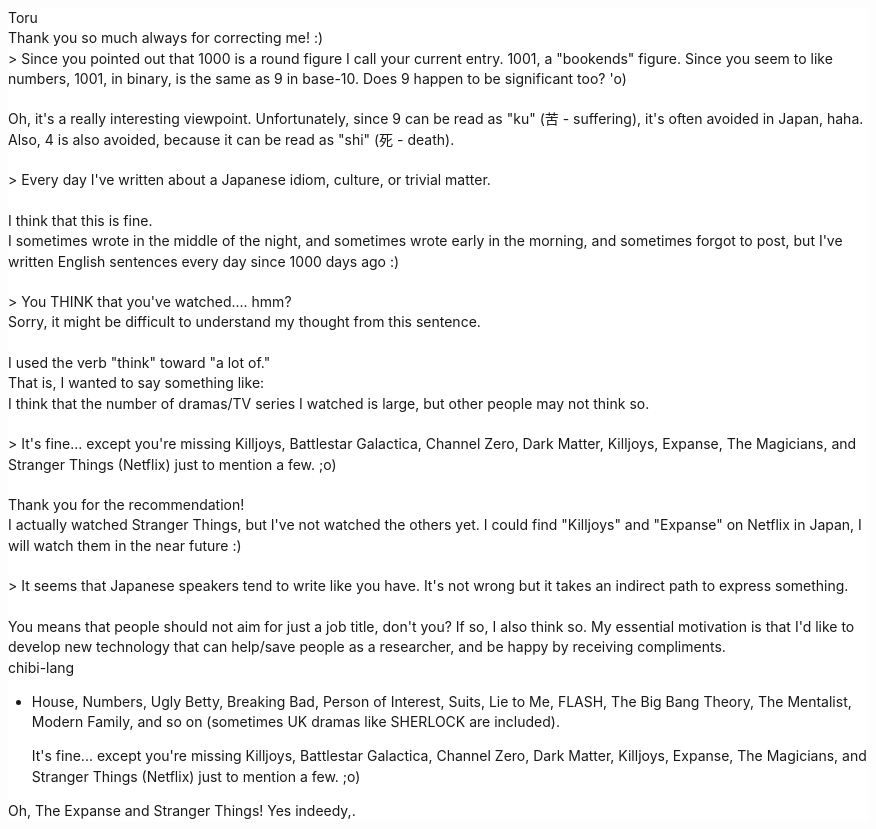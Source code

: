 </div><div class="name"><span class="just_name">Toru</span><br>
Thank you so much always for correcting me! :)<br/>&gt; Since you pointed out that 1000 is a round figure I call your current entry. 1001, a "bookends" figure. Since you seem to like numbers, 1001, in binary, is the same as 9 in base-10. Does 9 happen to be significant too? 'o)<br/><br/>Oh, it's a really interesting viewpoint. Unfortunately, since 9 can be read as "ku" (苦 - suffering), it's often avoided in Japan, haha. Also, 4 is also avoided, because it can be read as "shi" (死 - death).<br/><br/>&gt; Every day I've written about a Japanese idiom, culture, or trivial matter.<br/><br/>I think that this is fine.<br/>I sometimes wrote in the middle of the night, and sometimes wrote early in the morning, and sometimes forgot to post, but I've written English sentences every day since 1000 days ago :)<br/><br/>&gt; You THINK that you've watched.... hmm?<br/>Sorry, it might be difficult to understand my thought from this sentence.<br/><br/>I used the verb "think" toward "a lot of."<br/>That is, I wanted to say something like:<br/>I think that the number of dramas/TV series I watched is large, but other people may not think so.<br/><br/>&gt; It's fine... except you're missing Killjoys, Battlestar Galactica, Channel Zero, Dark Matter, Killjoys, Expanse, The Magicians, and Stranger Things (Netflix) just to mention a few. ;o)<br/><br/>Thank you for the recommendation!<br/>I actually watched Stranger Things, but I've not watched the others yet. I could find "Killjoys" and "Expanse" on Netflix in Japan, I will watch them in the near future :)<br/><br/>&gt; It seems that Japanese speakers tend to write like you have. It's not wrong but it takes an indirect path to express something.<br/><br/>You means that people should not aim for just a job title, don't you? If so, I also think so. My essential motivation is that I'd like to develop new technology that can help/save people as a researcher, and be happy by receiving compliments.
</div>
<div class="name"><span class="just_name">chibi-lang</span><br><div class="quote_field"><ul class="correction_field">
<li class="corrected correct">
House, Numbers, Ugly Betty, Breaking Bad, Person of Interest, Suits, Lie to Me, FLASH, The Big Bang Theory, The Mentalist, Modern Family, and so on (sometimes UK dramas like SHERLOCK are included).
<p class="correction_comment">
It's fine... except you're missing Killjoys, Battlestar Galactica, Channel Zero, Dark Matter, Killjoys, Expanse, The Magicians, and Stranger Things (Netflix) just to mention a few. ;o)
</p>
</li>
</ul></div>
Oh, The Expanse and Stranger Things! Yes indeedy,.
</div>
</div>
